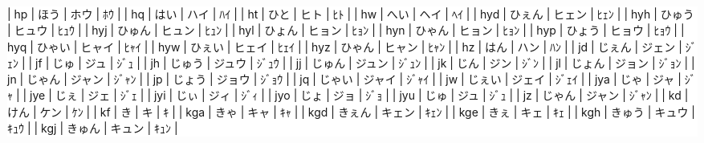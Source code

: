 | hp   | ほう      | ホウ      | ﾎｳ        |
| hq   | はい      | ハイ      | ﾊｲ        |
| ht   | ひと      | ヒト      | ﾋﾄ        |
| hw   | へい      | ヘイ      | ﾍｲ        |
| hyd  | ひぇん     | ヒェン     | ﾋｪﾝ       |
| hyh  | ひゅう     | ヒュウ     | ﾋｭｳ       |
| hyj  | ひゅん     | ヒュン     | ﾋｭﾝ       |
| hyl  | ひょん     | ヒョン     | ﾋｮﾝ       |
| hyn  | ひゃん     | ヒョン     | ﾋｮﾝ       |
| hyp  | ひょう     | ヒョウ     | ﾋｮｳ       |
| hyq  | ひゃい     | ヒャイ     | ﾋｬｲ       |
| hyw  | ひぇい     | ヒェイ     | ﾋｪｲ       |
| hyz  | ひゃん     | ヒャン     | ﾋｬﾝ       |
| hz   | はん      | ハン      | ﾊﾝ        |
| jd   | じぇん     | ジェン     | ｼﾞｪﾝ      |
| jf   | じゅ      | ジュ      | ｼﾞｭ       |
| jh   | じゅう     | ジュウ     | ｼﾞｭｳ      |
| jj   | じゅん     | ジュン     | ｼﾞｭﾝ      |
| jk   | じん      | ジン      | ｼﾞﾝ       |
| jl   | じょん     | ジョン     | ｼﾞｮﾝ      |
| jn   | じゃん     | ジャン     | ｼﾞｬﾝ      |
| jp   | じょう     | ジョウ     | ｼﾞｮｳ      |
| jq   | じゃい     | ジャイ     | ｼﾞｬｲ      |
| jw   | じぇい     | ジェイ     | ｼﾞｪｲ      |
| jya  | じゃ      | ジャ      | ｼﾞｬ       |
| jye  | じぇ      | ジェ      | ｼﾞｪ       |
| jyi  | じぃ      | ジィ      | ｼﾞｨ       |
| jyo  | じょ      | ジョ      | ｼﾞｮ       |
| jyu  | じゅ      | ジュ      | ｼﾞｭ       |
| jz   | じゃん     | ジャン     | ｼﾞｬﾝ      |
| kd   | けん      | ケン      | ｹﾝ        |
| kf   | き       | キ       | ｷ         |
| kga  | きゃ      | キャ      | ｷｬ        |
| kgd  | きぇん     | キェン     | ｷｪﾝ       |
| kge  | きぇ      | キェ      | ｷｪ        |
| kgh  | きゅう     | キュウ     | ｷｭｳ       |
| kgj  | きゅん     | キュン     | ｷｭﾝ       |